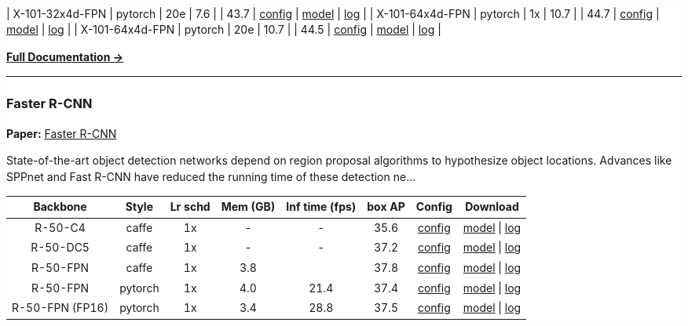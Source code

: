 | X-101-32x4d-FPN | pytorch |   20e   |   7.6    |                |  43.7  | [config](https://github.com/open-mmlab/mmdetection/tree/master/configs/cascade_rcnn/cascade_rcnn_x101_32x4d_fpn_20e_coco.py) |      [model](https://download.openmmlab.com/mmdetection/v2.0/cascade_rcnn/cascade_rcnn_x101_32x4d_fpn_20e_coco/cascade_rcnn_x101_32x4d_fpn_20e_coco_20200906_134608-9ae0a720.pth) \| [log](https://download.openmmlab.com/mmdetection/v2.0/cascade_rcnn/cascade_rcnn_x101_32x4d_fpn_20e_coco/cascade_rcnn_x101_32x4d_fpn_20e_coco_20200906_134608.log.json)       |
| X-101-64x4d-FPN | pytorch |   1x    |   10.7   |                |  44.7  | [config](https://github.com/open-mmlab/mmdetection/tree/master/configs/cascade_rcnn/cascade_rcnn_x101_64x4d_fpn_1x_coco.py)  |        [model](https://download.openmmlab.com/mmdetection/v2.0/cascade_rcnn/cascade_rcnn_x101_64x4d_fpn_1x_coco/cascade_rcnn_x101_64x4d_fpn_1x_coco_20200515_075702-43ce6a30.pth) \| [log](https://download.openmmlab.com/mmdetection/v2.0/cascade_rcnn/cascade_rcnn_x101_64x4d_fpn_1x_coco/cascade_rcnn_x101_64x4d_fpn_1x_coco_20200515_075702.log.json)         |
| X-101-64x4d-FPN | pytorch |   20e   |   10.7   |                |  44.5  | [config](https://github.com/open-mmlab/mmdetection/tree/master/configs/cascade_rcnn/cascade_rcnn_x101_64x4d_fpn_20e_coco.py) |      [model](https://download.openmmlab.com/mmdetection/v2.0/cascade_rcnn/cascade_rcnn_x101_64x4d_fpn_20e_coco/cascade_rcnn_x101_64x4d_fpn_20e_coco_20200509_224357-051557b1.pth) \| [log](https://download.openmmlab.com/mmdetection/v2.0/cascade_rcnn/cascade_rcnn_x101_64x4d_fpn_20e_coco/cascade_rcnn_x101_64x4d_fpn_20e_coco_20200509_224357.log.json)       |

[**Full Documentation →**](https://github.com/BinItAI/visdet/tree/master/configs/cascade_rcnn/README.md)

---

### Faster R-CNN

**Paper:** [Faster R-CNN](https://arxiv.org/abs/1506.01497)

State-of-the-art object detection networks depend on region proposal algorithms to hypothesize object locations. Advances like SPPnet and Fast R-CNN have reduced the running time of these detection ne...

|    Backbone     |  Style  | Lr schd | Mem (GB) | Inf time (fps) | box AP |                                                          Config                                                           |                                                                                                                                                                          Download                                                                                                                                                                           |
| :-------------: | :-----: | :-----: | :------: | :------------: | :----: | :-----------------------------------------------------------------------------------------------------------------------: | :---------------------------------------------------------------------------------------------------------------------------------------------------------------------------------------------------------------------------------------------------------------------------------------------------------------------------------------------------------: |
|     R-50-C4     |  caffe  |   1x    |    -     |       -        |  35.6  |  [config](https://github.com/open-mmlab/mmdetection/blob/master/configs/faster_rcnn/faster_rcnn_r50_caffe_c4_1x_coco.py)  |            [model](https://download.openmmlab.com/mmdetection/v2.0/faster_rcnn/faster_rcnn_r50_caffe_c4_1x_coco/faster_rcnn_r50_caffe_c4_1x_coco_20220316_150152-3f885b85.pth) \| [log](https://download.openmmlab.com/mmdetection/v2.0/faster_rcnn/faster_rcnn_r50_caffe_c4_1x_coco/faster_rcnn_r50_caffe_c4_1x_coco_20220316_150152.log.json)             |
|    R-50-DC5     |  caffe  |   1x    |    -     |       -        |  37.2  | [config](https://github.com/open-mmlab/mmdetection/blob/master/configs/faster_rcnn/faster_rcnn_r50_caffe_dc5_1x_coco.py)  |          [model](https://download.openmmlab.com/mmdetection/v2.0/faster_rcnn/faster_rcnn_r50_caffe_dc5_1x_coco/faster_rcnn_r50_caffe_dc5_1x_coco_20201030_151909-531f0f43.pth) \| [log](https://download.openmmlab.com/mmdetection/v2.0/faster_rcnn/faster_rcnn_r50_caffe_dc5_1x_coco/faster_rcnn_r50_caffe_dc5_1x_coco_20201030_151909.log.json)           |
|    R-50-FPN     |  caffe  |   1x    |   3.8    |                |  37.8  | [config](https://github.com/open-mmlab/mmdetection/tree/master/configs/faster_rcnn/faster_rcnn_r50_caffe_fpn_1x_coco.py)  |   [model](https://download.openmmlab.com/mmdetection/v2.0/faster_rcnn/faster_rcnn_r50_caffe_fpn_1x_coco/faster_rcnn_r50_caffe_fpn_1x_coco_bbox_mAP-0.378_20200504_180032-c5925ee5.pth) \| [log](https://download.openmmlab.com/mmdetection/v2.0/faster_rcnn/faster_rcnn_r50_caffe_fpn_1x_coco/faster_rcnn_r50_caffe_fpn_1x_coco_20200504_180032.log.json)   |
|    R-50-FPN     | pytorch |   1x    |   4.0    |      21.4      |  37.4  |    [config](https://github.com/open-mmlab/mmdetection/tree/master/configs/faster_rcnn/faster_rcnn_r50_fpn_1x_coco.py)     |                          [model](https://download.openmmlab.com/mmdetection/v2.0/faster_rcnn/faster_rcnn_r50_fpn_1x_coco/faster_rcnn_r50_fpn_1x_coco_20200130-047c8118.pth) \| [log](https://download.openmmlab.com/mmdetection/v2.0/faster_rcnn/faster_rcnn_r50_fpn_1x_coco/faster_rcnn_r50_fpn_1x_coco_20200130_204655.log.json)                          |
| R-50-FPN (FP16) | pytorch |   1x    |   3.4    |      28.8      |  37.5  |  [config](https://github.com/open-mmlab/mmdetection/tree/master/configs/faster_rcnn/faster_rcnn_r50_fpn_fp16_1x_coco.py)  |                       [model](https://download.openmmlab.com/mmdetection/v2.0/fp16/faster_rcnn_r50_fpn_fp16_1x_coco/faster_rcnn_r50_fpn_fp16_1x_coco_20200204-d4dc1471.pth) \| [log](https://download.openmmlab.com/mmdetection/v2.0/fp16/faster_rcnn_r50_fpn_fp16_1x_coco/faster_rcnn_r50_fpn_fp16_1x_coco_20200204_143530.log.json)                       |
